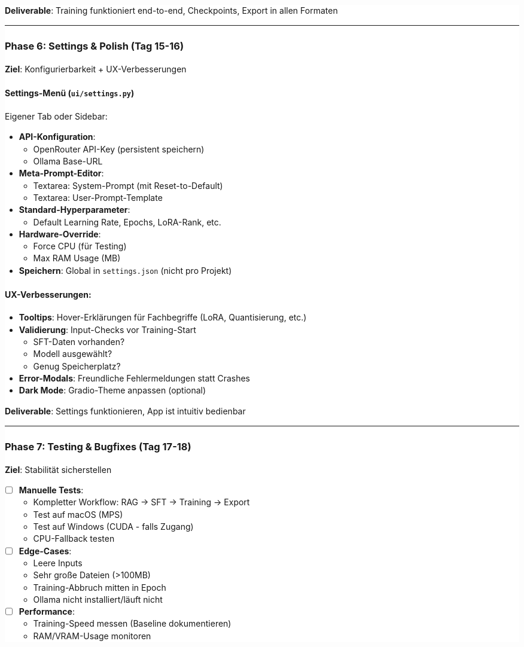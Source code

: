**Deliverable**: Training funktioniert end-to-end, Checkpoints, Export in allen Formaten

---

### Phase 6: Settings & Polish (Tag 15-16)
**Ziel**: Konfigurierbarkeit + UX-Verbesserungen

#### Settings-Menü (`ui/settings.py`)
Eigener Tab oder Sidebar:

- **API-Konfiguration**:
  - OpenRouter API-Key (persistent speichern)
  - Ollama Base-URL
- **Meta-Prompt-Editor**:
  - Textarea: System-Prompt (mit Reset-to-Default)
  - Textarea: User-Prompt-Template
- **Standard-Hyperparameter**:
  - Default Learning Rate, Epochs, LoRA-Rank, etc.
- **Hardware-Override**:
  - Force CPU (für Testing)
  - Max RAM Usage (MB)
- **Speichern**: Global in `settings.json` (nicht pro Projekt)

#### UX-Verbesserungen:
- **Tooltips**: Hover-Erklärungen für Fachbegriffe (LoRA, Quantisierung, etc.)
- **Validierung**: Input-Checks vor Training-Start
  - SFT-Daten vorhanden?
  - Modell ausgewählt?
  - Genug Speicherplatz?
- **Error-Modals**: Freundliche Fehlermeldungen statt Crashes
- **Dark Mode**: Gradio-Theme anpassen (optional)

**Deliverable**: Settings funktionieren, App ist intuitiv bedienbar

---

### Phase 7: Testing & Bugfixes (Tag 17-18)
**Ziel**: Stabilität sicherstellen

- [ ] **Manuelle Tests**:
  - Kompletter Workflow: RAG → SFT → Training → Export
  - Test auf macOS (MPS)
  - Test auf Windows (CUDA - falls Zugang)
  - CPU-Fallback testen
- [ ] **Edge-Cases**:
  - Leere Inputs
  - Sehr große Dateien (>100MB)
  - Training-Abbruch mitten in Epoch
  - Ollama nicht installiert/läuft nicht
- [ ] **Performance**:
  - Training-Speed messen (Baseline dokumentieren)
  - RAM/VRAM-Usage monitoren
